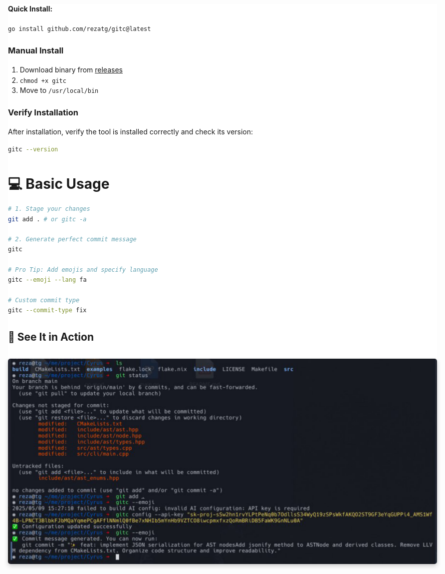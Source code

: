 #### Quick Install:
  ```bash
  go install github.com/rezatg/gitc@latest
  ```

### Manual Install
  1. Download binary from [releases](https://github.com/rezatg/gitc/releases)
  2. `chmod +x gitc`
  3. Move to `/usr/local/bin`

### Verify Installation
  After installation, verify the tool is installed correctly and check its version:
  ```bash
  gitc --version
  ```

# 💻 Basic Usage
```bash
# 1. Stage your changes
git add . # or gitc -a

# 2. Generate perfect commit message
gitc

# Pro Tip: Add emojis and specify language
gitc --emoji --lang fa

# Custom commit type
gitc --commit-type fix
```

## 🚀 See It in Action
<div align="center"> <img src="https://github.com/rezatg/gitc/blob/master/assets/demo.png" alt="gitc demo" style="height: auto; border-radius: 5px; box-shadow: 0 4px 8px rgba(0,0,0,0.2); margin-top: 10px;"> </div>
